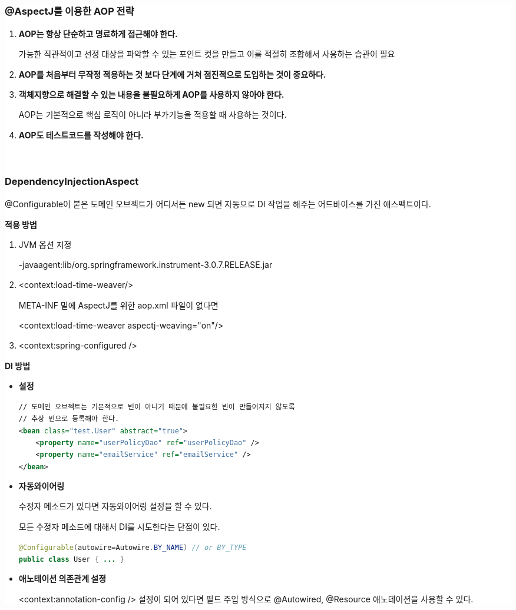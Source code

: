 ### @AspectJ를 이용한 AOP 전략

1. **AOP는 항상 단순하고 명료하게 접근해야 한다.**
    
    가능한 직관적이고 선정 대상을 파악할 수 있는 포인트 컷을 만들고 이를 적절히 조합해서 사용하는 습관이 필요
    
2. **AOP를 처음부터 무작정 적용하는 것 보다 단계에 거쳐 점진적으로 도입하는 것이 중요하다.**
3. **객체지향으로 해결할 수 있는 내용을 불필요하게 AOP를 사용하지 않아야 한다.**
    
    AOP는 기본적으로 핵심 로직이 아니라 부가기능을 적용할 때 사용하는 것이다.
    
4. **AOP도 테스트코드를 작성해야 한다.**
        
<br/>

### DependencyInjectionAspect

@Configurable이 붙은 도메인 오브젝트가 어디서든 new 되면 자동으로 DI 작업을 해주는 어드바이스를 가진 애스팩트이다.

**적용 방법**

1. JVM 옵션 지정
    
    -javaagent:lib/org.springframework.instrument-3.0.7.RELEASE.jar
    
2. \<context:load-time-weaver/\>
    
    META-INF 밑에 AspectJ를 위한 aop.xml 파일이 없다면
    
    \<context:load-time-weaver aspectj-weaving="on"/\>
    
3. \<context:spring-configured /\>

**DI 방법**

- **<bean> 설정**
    
    ```xml
    // 도메인 오브젝트는 기본적으로 빈이 아니기 때문에 불필요한 빈이 만들어지지 않도록
    // 추상 빈으로 등록해야 한다.
    <bean class="test.User" abstract="true"> 
    	<property name="userPolicyDao" ref="userPolicyDao" />
    	<property name="emailService" ref="emailService" />
    </bean>
    ```
    
- **자동와이어링**
    
    수정자 메소드가 있다면 자동와이어링 설정을 할 수 있다.
    
    모든 수정자 메소드에 대해서 DI를 시도한다는 단점이 있다.
    
    ```java
    @Configurable(autowire=Autowire.BY_NAME) // or BY_TYPE
    public class User { ... }
    ```
    
- **애노테이션 의존관계 설정**
    
    \<context:annotation-config /\> 설정이 되어 있다면 필드 주입 방식으로 @Autowired, @Resource 애노테이션을 사용할 수 있다.
        